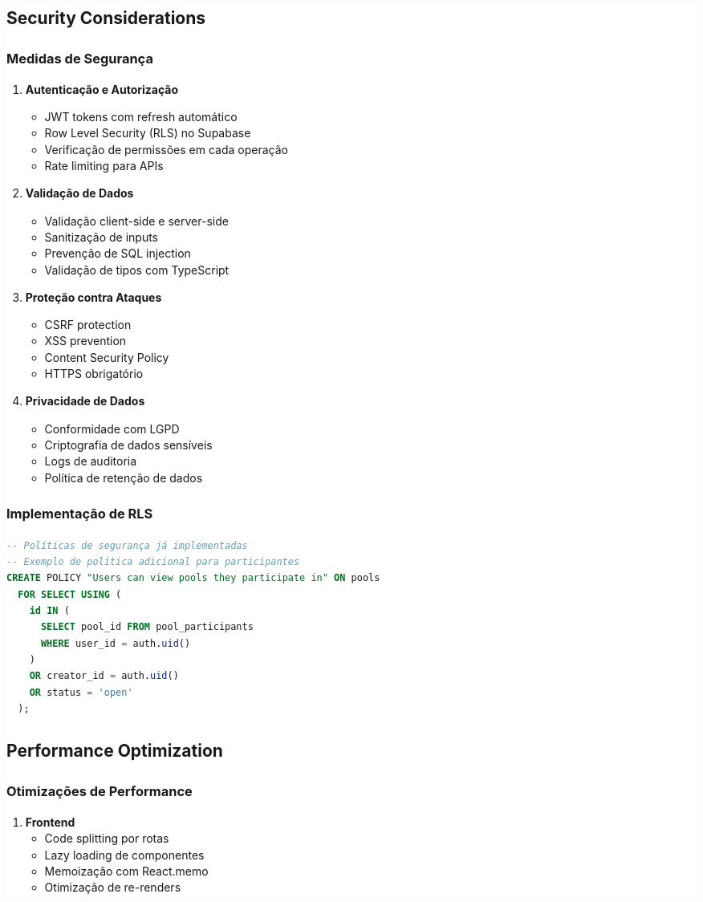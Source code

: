 ## Security Considerations

### Medidas de Segurança

1. **Autenticação e Autorização**
   - JWT tokens com refresh automático
   - Row Level Security (RLS) no Supabase
   - Verificação de permissões em cada operação
   - Rate limiting para APIs

2. **Validação de Dados**
   - Validação client-side e server-side
   - Sanitização de inputs
   - Prevenção de SQL injection
   - Validação de tipos com TypeScript

3. **Proteção contra Ataques**
   - CSRF protection
   - XSS prevention
   - Content Security Policy
   - HTTPS obrigatório

4. **Privacidade de Dados**
   - Conformidade com LGPD
   - Criptografia de dados sensíveis
   - Logs de auditoria
   - Política de retenção de dados

### Implementação de RLS

```sql
-- Políticas de segurança já implementadas
-- Exemplo de política adicional para participantes
CREATE POLICY "Users can view pools they participate in" ON pools
  FOR SELECT USING (
    id IN (
      SELECT pool_id FROM pool_participants 
      WHERE user_id = auth.uid()
    )
    OR creator_id = auth.uid()
    OR status = 'open'
  );
```

## Performance Optimization

### Otimizações de Performance

1. **Frontend**
   - Code splitting por rotas
   - Lazy loading de componentes
   - Memoização com React.memo
   - Otimização de re-renders
